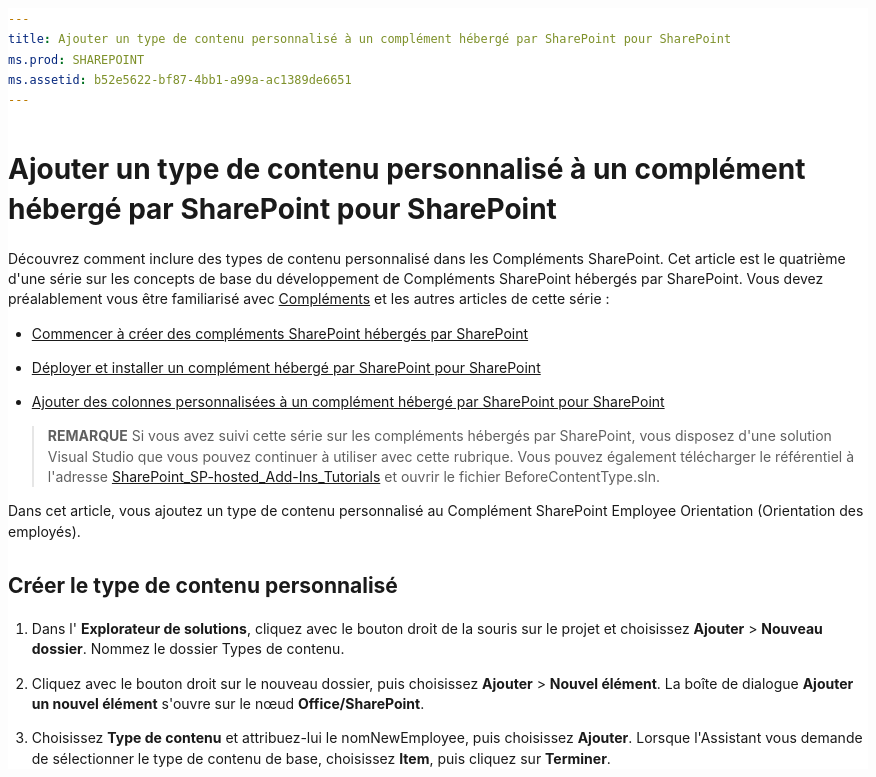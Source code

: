 ```yaml
---
title: Ajouter un type de contenu personnalisé à un complément hébergé par SharePoint pour SharePoint
ms.prod: SHAREPOINT
ms.assetid: b52e5622-bf87-4bb1-a99a-ac1389de6651
---
```



# Ajouter un type de contenu personnalisé à un complément hébergé par SharePoint pour SharePoint
Découvrez comment inclure des types de contenu personnalisé dans les Compléments SharePoint.
Cet article est le quatrième d'une série sur les concepts de base du développement de Compléments SharePoint hébergés par SharePoint. Vous devez préalablement vous être familiarisé avec  [Compléments](sharepoint-add-ins.md) et les autres articles de cette série :
  
    
    


-  [Commencer à créer des compléments SharePoint hébergés par SharePoint](get-started-creating-sharepoint-hosted-sharepoint-add-ins.md)
    
  
-  [Déployer et installer un complément hébergé par SharePoint pour SharePoint](deploy-and-install-a-sharepoint-hosted-sharepoint-add-in.md)
    
  
-  [Ajouter des colonnes personnalisées à un complément hébergé par SharePoint pour SharePoint](add-custom-columns-to-a-sharepoint-hostedsharepoint-add-in.md)
    
  

> **REMARQUE**
> Si vous avez suivi cette série sur les compléments hébergés par SharePoint, vous disposez d'une solution Visual Studio que vous pouvez continuer à utiliser avec cette rubrique. Vous pouvez également télécharger le référentiel à l'adresse  [SharePoint_SP-hosted_Add-Ins_Tutorials](https://github.com/OfficeDev/SharePoint_SP-hosted_Add-Ins_Tutorials) et ouvrir le fichier BeforeContentType.sln.
  
    
    

Dans cet article, vous ajoutez un type de contenu personnalisé au Complément SharePoint Employee Orientation (Orientation des employés).
## Créer le type de contenu personnalisé


  
    
    

1. Dans l' **Explorateur de solutions**, cliquez avec le bouton droit de la souris sur le projet et choisissez **Ajouter** > **Nouveau dossier**. Nommez le dossier Types de contenu.
    
  
2. Cliquez avec le bouton droit sur le nouveau dossier, puis choisissez **Ajouter** > **Nouvel élément**. La boîte de dialogue **Ajouter un nouvel élément** s'ouvre sur le nœud **Office/SharePoint**.
    
  
3. Choisissez **Type de contenu** et attribuez-lui le nomNewEmployee, puis choisissez **Ajouter**. Lorsque l'Assistant vous demande de sélectionner le type de contenu de base, choisissez **Item**, puis cliquez sur **Terminer**.
    